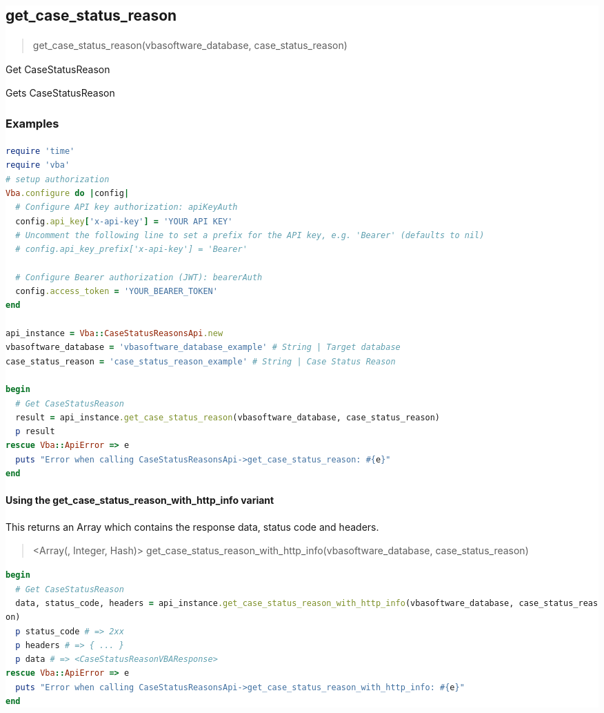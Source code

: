 
## get_case_status_reason

> <CaseStatusReasonVBAResponse> get_case_status_reason(vbasoftware_database, case_status_reason)

Get CaseStatusReason

Gets CaseStatusReason

### Examples

```ruby
require 'time'
require 'vba'
# setup authorization
Vba.configure do |config|
  # Configure API key authorization: apiKeyAuth
  config.api_key['x-api-key'] = 'YOUR API KEY'
  # Uncomment the following line to set a prefix for the API key, e.g. 'Bearer' (defaults to nil)
  # config.api_key_prefix['x-api-key'] = 'Bearer'

  # Configure Bearer authorization (JWT): bearerAuth
  config.access_token = 'YOUR_BEARER_TOKEN'
end

api_instance = Vba::CaseStatusReasonsApi.new
vbasoftware_database = 'vbasoftware_database_example' # String | Target database
case_status_reason = 'case_status_reason_example' # String | Case Status Reason

begin
  # Get CaseStatusReason
  result = api_instance.get_case_status_reason(vbasoftware_database, case_status_reason)
  p result
rescue Vba::ApiError => e
  puts "Error when calling CaseStatusReasonsApi->get_case_status_reason: #{e}"
end
```

#### Using the get_case_status_reason_with_http_info variant

This returns an Array which contains the response data, status code and headers.

> <Array(<CaseStatusReasonVBAResponse>, Integer, Hash)> get_case_status_reason_with_http_info(vbasoftware_database, case_status_reason)

```ruby
begin
  # Get CaseStatusReason
  data, status_code, headers = api_instance.get_case_status_reason_with_http_info(vbasoftware_database, case_status_reason)
  p status_code # => 2xx
  p headers # => { ... }
  p data # => <CaseStatusReasonVBAResponse>
rescue Vba::ApiError => e
  puts "Error when calling CaseStatusReasonsApi->get_case_status_reason_with_http_info: #{e}"
end
```
